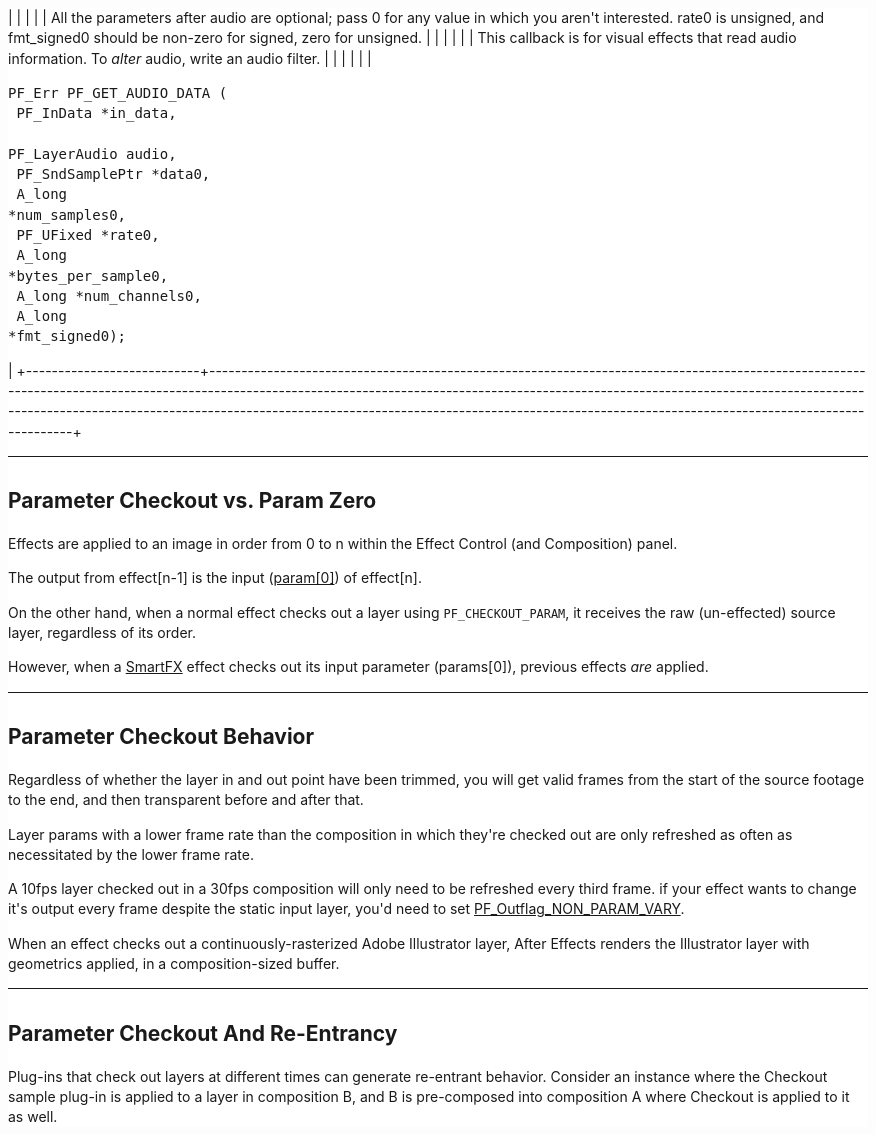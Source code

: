 |                           |                                                                                                                                                                                                                                                                                                                                                                                          |
|                           | All the parameters after audio are optional; pass 0 for any value in which you aren't interested. rate0 is unsigned, and fmt_signed0 should be non-zero for signed, zero for unsigned.                                                                                                                                                                                                   |
|                           |                                                                                                                                                                                                                                                                                                                                                                                          |
|                           | This callback is for visual effects that read audio information. To *alter* audio, write an audio filter.                                                                                                                                                                                                                                                                                |
|                           |                                                                                                                                                                                                                                                                                                                                                                                          |
|                           | <pre lang="cpp">PF_Err PF_GET_AUDIO_DATA (<br/>  PF_InData        \*in_data,<br/>  PF_LayerAudio    audio,<br/>  PF_SndSamplePtr  \*data0,<br/>  A_long           \*num_samples0,<br/>  PF_UFixed        \*rate0,<br/>  A_long           \*bytes_per_sample0,<br/>  A_long           \*num_channels0,<br/>  A_long           \*fmt_signed0);</pre>                                       |
+---------------------------+------------------------------------------------------------------------------------------------------------------------------------------------------------------------------------------------------------------------------------------------------------------------------------------------------------------------------------------------------------------------------------------+

---

## Parameter Checkout vs. Param Zero

Effects are applied to an image in order from 0 to n within the Effect Control (and Composition) panel.

The output from effect[n-1] is the input ([param[0]](../effect-basics/PF_ParamDef.md#param-zero)) of effect[n].

On the other hand, when a normal effect checks out a layer using `PF_CHECKOUT_PARAM`, it receives the raw (un-effected) source layer, regardless of its order.

However, when a [SmartFX](../../smartfx/smartfx) effect checks out its input parameter (params[0]), previous effects *are* applied.

---

## Parameter Checkout Behavior

Regardless of whether the layer in and out point have been trimmed, you will get valid frames from the start of the source footage to the end, and then transparent before and after that.

Layer params with a lower frame rate than the composition in which they're checked out are only refreshed as often as necessitated by the lower frame rate.

A 10fps layer checked out in a 30fps composition will only need to be refreshed every third frame. if your effect wants to change it's output every frame despite the static input layer, you'd need to set [PF_Outflag_NON_PARAM_VARY](../effect-basics/PF_OutData.md#pf_outflags).

When an effect checks out a continuously-rasterized Adobe Illustrator layer, After Effects renders the Illustrator layer with geometrics applied, in a composition-sized buffer.

---

## Parameter Checkout And Re-Entrancy

Plug-ins that check out layers at different times can generate re-entrant behavior. Consider an instance where the Checkout sample plug-in is applied to a layer in composition B, and B is pre-composed into composition A where Checkout is applied to it as well.
